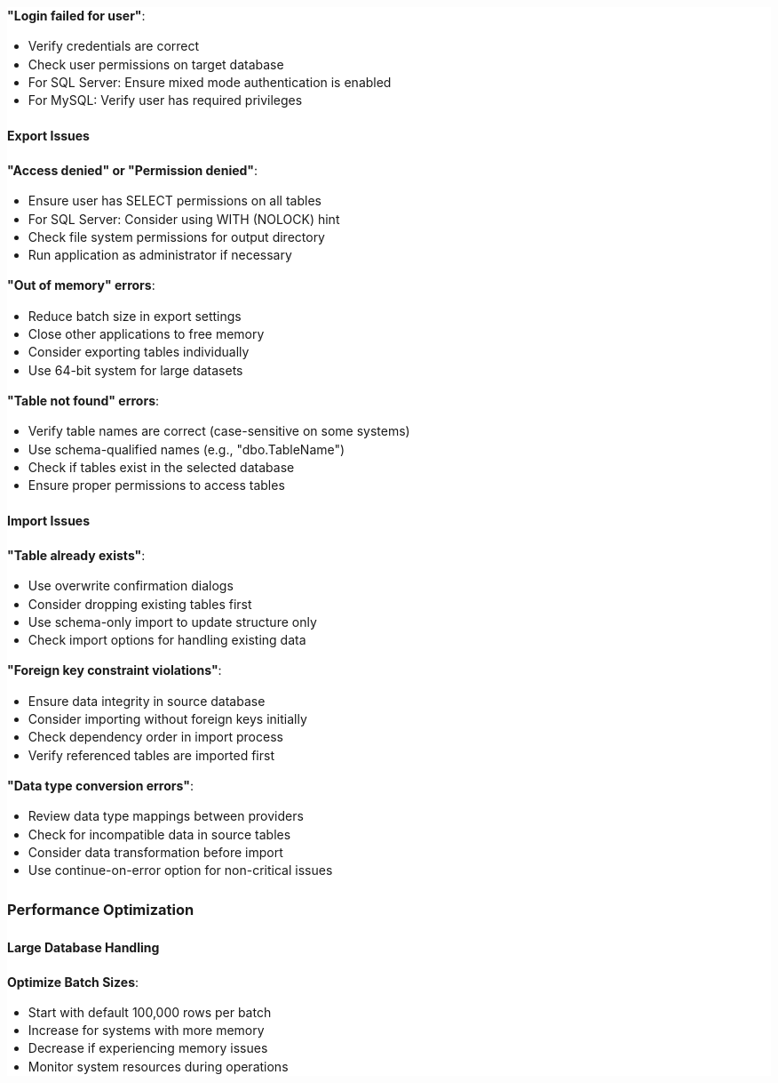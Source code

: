 **"Login failed for user"**:
- Verify credentials are correct
- Check user permissions on target database
- For SQL Server: Ensure mixed mode authentication is enabled
- For MySQL: Verify user has required privileges

#### Export Issues

**"Access denied" or "Permission denied"**:
- Ensure user has SELECT permissions on all tables
- For SQL Server: Consider using WITH (NOLOCK) hint
- Check file system permissions for output directory
- Run application as administrator if necessary

**"Out of memory" errors**:
- Reduce batch size in export settings
- Close other applications to free memory
- Consider exporting tables individually
- Use 64-bit system for large datasets

**"Table not found" errors**:
- Verify table names are correct (case-sensitive on some systems)
- Use schema-qualified names (e.g., "dbo.TableName")
- Check if tables exist in the selected database
- Ensure proper permissions to access tables

#### Import Issues

**"Table already exists"**:
- Use overwrite confirmation dialogs
- Consider dropping existing tables first
- Use schema-only import to update structure only
- Check import options for handling existing data

**"Foreign key constraint violations"**:
- Ensure data integrity in source database
- Consider importing without foreign keys initially
- Check dependency order in import process
- Verify referenced tables are imported first

**"Data type conversion errors"**:
- Review data type mappings between providers
- Check for incompatible data in source tables
- Consider data transformation before import
- Use continue-on-error option for non-critical issues

### Performance Optimization

#### Large Database Handling

**Optimize Batch Sizes**:
- Start with default 100,000 rows per batch
- Increase for systems with more memory
- Decrease if experiencing memory issues
- Monitor system resources during operations

